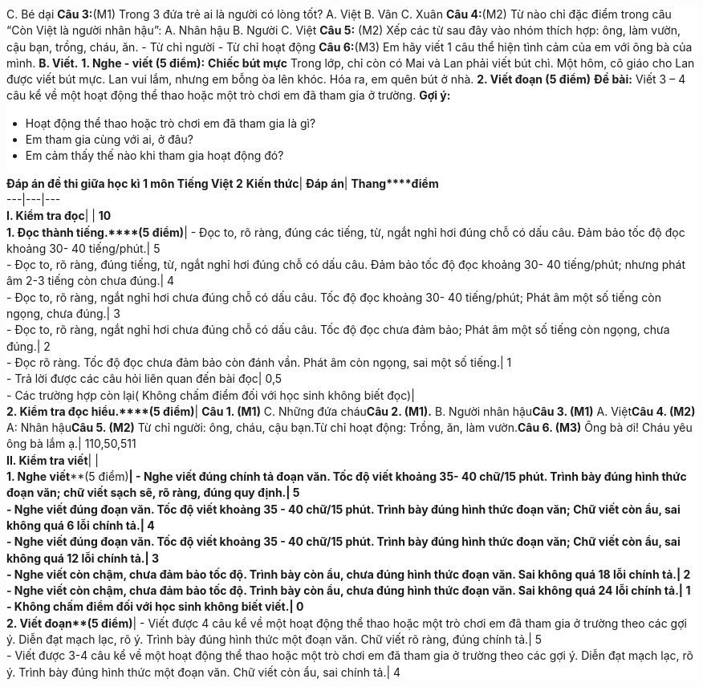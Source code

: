 C. Bé dại
**Câu 3:**\(M1\) Trong 3 đứa trẻ ai là người có lòng tốt?
A. Việt
B. Vân
C. Xuân
**Câu 4:**\(M2\) Từ nào chỉ đặc điểm trong câu “Còn Việt là người nhân hậu”:
A. Nhân hậu
B. Người
C. Việt
**Câu 5:** \(M2\) Xếp các từ sau đây vào nhóm thích hợp: ông, làm vườn, cậu bạn, trồng, cháu, ăn.
\- Từ chỉ người
\- Từ chỉ hoạt động
**Câu 6:**\(M3\) Em hãy viết 1 câu thể hiện tình cảm của em với ông bà của mình.
**B. Viết.**
**1\. Nghe - viết \(5 điểm\):**
**Chiếc bút mực**
Trong lớp, chỉ còn có Mai và Lan phải viết bút chì. Một hôm, cô giáo cho Lan được viết bút mực. Lan vui lắm, nhưng em bỗng òa lên khóc. Hóa ra, em quên bút ở nhà.
**2\. Viết đoạn \(5 điểm\)**
**Đề bài:** Viết 3 – 4 câu kể về một hoạt động thể thao hoặc một trò chơi em đã tham gia ở trường.
**Gợi ý:**
  * Hoạt động thể thao hoặc trò chơi em đã tham gia là gì?
  * Em tham gia cùng với ai, ở đâu?
  * Em cảm thấy thế nào khi tham gia hoạt động đó?

**Đáp án đề thi giữa học kì 1 môn Tiếng Việt 2**
**Kiến thức**| **Đáp án**| **Thang****điểm**  
---|---|---  
**I. Kiểm tra đọc**| | **10**  
**1\. Đọc thành tiếng.****\(5 điểm\)**|  \- Đọc to, rõ ràng, đúng các tiếng, từ, ngắt nghỉ hơi đúng chỗ có dấu câu. Đảm bảo tốc độ đọc khoảng 30- 40 tiếng/phút.| 5  
\- Đọc to, rõ ràng, đúng tiếng, từ, ngắt nghỉ hơi đúng chỗ có dấu câu. Đảm bảo tốc độ đọc khoảng 30- 40 tiếng/phút; nhưng phát âm 2-3 tiếng còn chưa đúng.| 4  
\- Đọc to, rõ ràng, ngắt nghỉ hơi chưa đúng chỗ có dấu câu. Tốc độ đọc khoảng 30- 40 tiếng/phút; Phát âm một số tiếng còn ngọng, chưa đúng.| 3  
\- Đọc to, rõ ràng, ngắt nghỉ hơi chưa đúng chỗ có dấu câu. Tốc độ đọc chưa đảm bảo; Phát âm một số tiếng còn ngọng, chưa đúng.| 2  
\- Đọc rõ ràng. Tốc độ đọc chưa đảm bảo còn đánh vần. Phát âm còn ngọng, sai một số tiếng.| 1  
\- Trả lời được các câu hỏi liên quan đến bài đọc| 0,5  
\- Các trường hợp còn lại\( Không chấm điểm đối với học sinh không biết đọc\)|   
**2\. Kiểm tra đọc hiểu.****\(5 điểm\)**| **Câu 1. \(M1\)** C. Những đứa cháu**Câu 2. \(M1\).** B. Người nhân hậu**Câu 3. \(M1\)** A. Việt**Câu 4. \(M2\)** A: Nhân hậu**Câu 5. \(M2\)** Từ chỉ người: ông, cháu, cậu bạn.Từ chỉ hoạt động: Trồng, ăn, làm vườn.**Câu 6. \(M3\)** Ông bà ơi\! Cháu yêu ông bà lắm ạ.| 110,50,511  
**II. Kiểm tra viết**| |   
**1\. Nghe viết****\(5 điểm\)**|  \- Nghe viết đúng chính tả đoạn văn. Tốc độ viết khoảng 35- 40 chữ/15 phút. Trình bày đúng hình thức đoạn văn; chữ viết sạch sẽ, rõ ràng, đúng quy định.| 5  
\- Nghe viết đúng đoạn văn. Tốc độ viết khoảng 35 - 40 chữ/15 phút. Trình bày đúng hình thức đoạn văn; Chữ viết còn ẩu, sai không quá 6 lỗi chính tả.| 4  
\- Nghe viết đúng đoạn văn. Tốc độ viết khoảng 35 - 40 chữ/15 phút. Trình bày đúng hình thức đoạn văn; Chữ viết còn ẩu, sai không quá 12 lỗi chính tả.| 3  
\- Nghe viết còn chậm, chưa đảm bảo tốc độ. Trình bày còn ẩu, chưa đúng hình thức đoạn văn. Sai không quá 18 lỗi chính tả.| 2  
\- Nghe viết còn chậm, chưa đảm bảo tốc độ. Trình bày còn ẩu, chưa đúng hình thức đoạn văn. Sai không quá 24 lỗi chính tả.| 1  
\- Không chấm điểm đối với học sinh không biết viết.| 0  
**2\. Viết đoạn****\(5 điểm\)**|  \- Viết được 4 câu kể về một hoạt động thể thao hoặc một trò chơi em đã tham gia ở trường theo các gợi ý. Diễn đạt mạch lạc, rõ ý. Trình bày đúng hình thức một đoạn văn. Chữ viết rõ ràng, đúng chính tả.| 5  
\- Viết được 3-4 câu kể về một hoạt động thể thao hoặc một trò chơi em đã tham gia ở trường theo các gợi ý. Diễn đạt mạch lạc, rõ ý. Trình bày đúng hình thức một đoạn văn. Chữ viết còn ẩu, sai chính tả.| 4  